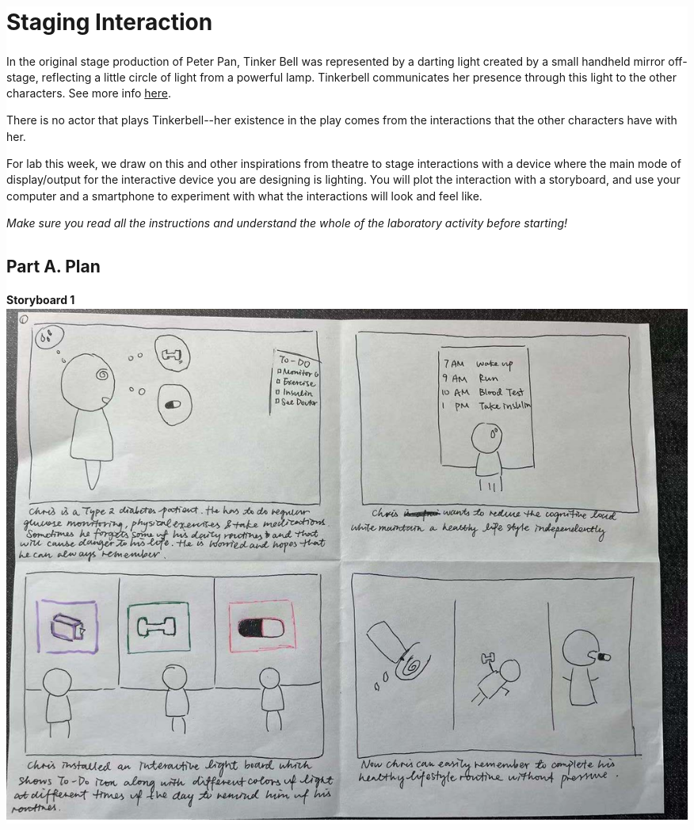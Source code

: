 # Staging Interaction

In the original stage production of Peter Pan, Tinker Bell was represented by a darting light created by a small handheld mirror off-stage, reflecting a little circle of light from a powerful lamp. Tinkerbell communicates her presence through this light to the other characters. See more info [here](https://en.wikipedia.org/wiki/Tinker_Bell). 

There is no actor that plays Tinkerbell--her existence in the play comes from the interactions that the other characters have with her.

For lab this week, we draw on this and other inspirations from theatre to stage interactions with a device where the main mode of display/output for the interactive device you are designing is lighting. You will plot the interaction with a storyboard, and use your computer and a smartphone to experiment with what the interactions will look and feel like. 

_Make sure you read all the instructions and understand the whole of the laboratory activity before starting!_

## Part A. Plan 

**Storyboard 1**
<picture>
  <img alt="Storyboard 1" src="https://github.com/IDD-Lab-Assignment/Interactive-Lab-Hub/blob/Fall2022/Lab%201/Storyboard1.jpeg">
</picture>
